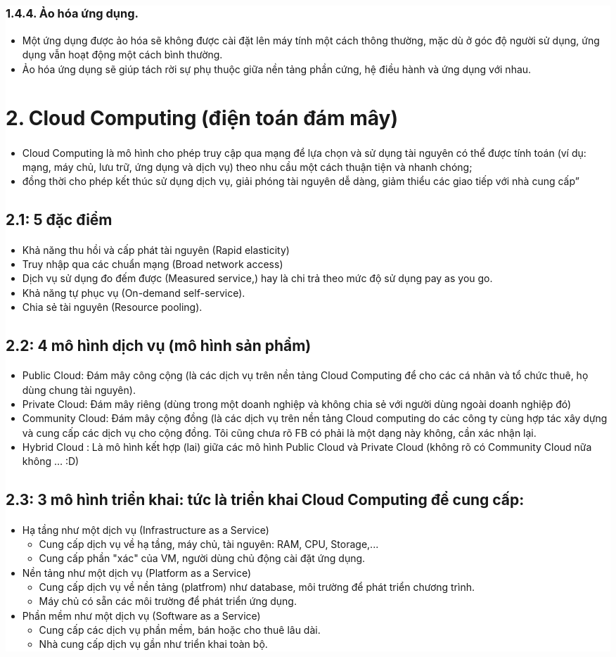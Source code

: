 <a name="ao_hoa_ung_dung"></a>
### 1.4.4. Ảo hóa ứng dụng.

* Một ứng dụng được ảo hóa sẽ không được cài đặt lên máy tính một cách thông thường, mặc dù ở góc độ người sử dụng, ứng dụng vẫn hoạt động một cách bình thường.
* Ảo hóa ứng dụng sẽ giúp tách rời sự phụ thuộc giữa nền tảng phần cứng, hệ điều hành và ứng dụng với nhau.

<a name="dien_toan_dam_may"></a>
# 2. Cloud Computing (điện toán đám mây)
* Cloud Computing là mô hình cho phép truy cập qua mạng để lựa chọn và sử dụng tài nguyên có thể được tính toán (ví dụ: mạng, máy chủ, lưu trữ, ứng dụng và dịch vụ) theo nhu cầu một cách thuận tiện và nhanh chóng;
* đồng thời cho phép kết thúc sử dụng dịch vụ, giải phóng tài nguyên dễ dàng, giảm thiểu các giao tiếp với nhà cung cấp”

<a name="dac_diem"></a>
## 2.1: 5 đặc điểm
* Khả năng thu hồi và cấp phát tài nguyên (Rapid elasticity)
* Truy nhập qua các chuẩn mạng (Broad network access)
* Dịch vụ sử dụng đo đếm được (Measured service,) hay là chi trả theo mức độ sử dụng pay as you go.
* Khả năng tự phục vụ (On-demand self-service).
* Chia sẻ tài nguyên (Resource pooling).

<a name="mo_hinh_dich_vu"></a>
## 2.2: 4 mô hình dịch vụ (mô hình sản phẩm)
* Public Cloud: Đám mây công cộng (là các dịch vụ trên nền tảng Cloud Computing để cho các cá nhân và tổ chức thuê, họ dùng chung tài nguyên).
* Private Cloud: Đám mây riêng (dùng trong một doanh nghiệp và không chia sẻ với người dùng ngoài doanh nghiệp đó)
* Community Cloud: Đám mây cộng đồng (là các dịch vụ trên nền tảng Cloud computing do các công ty cùng hợp tác xây dựng và cung cấp các dịch vụ cho cộng đồng. Tôi cũng chưa rõ FB có phải là một dạng này không, cần xác nhận lại.
* Hybrid Cloud : Là mô hình kết hợp (lai) giữa các mô hình Public Cloud và Private Cloud (không rõ có Community Cloud nữa không … :D)

<a name="mo_hinh_trien_khai"></a>
## 2.3: 3 mô hình triển khai: tức là triển khai Cloud Computing để cung cấp:
* Hạ tầng như một dịch vụ (Infrastructure as a Service)
	* Cung cấp dịch vụ về hạ tầng, máy chủ, tài nguyên: RAM, CPU, Storage,...
	* Cung cấp phần "xác" của VM, người dùng chủ động cài đặt ứng dụng.
* Nền tảng như một dịch vụ (Platform as a Service)
	* Cung cấp dịch vụ về nền tảng (platfrom) như database, môi trường để phát triển chương trình.
	* Máy chủ có sẵn các môi trường để phát triển ứng dụng.
* Phần mềm như một dịch vụ (Software as a Service)
	* Cung cấp các dịch vụ phần mềm, bán hoặc cho thuê lâu dài.
	* Nhà cung cấp dịch vụ gần như triển khai toàn bộ.
